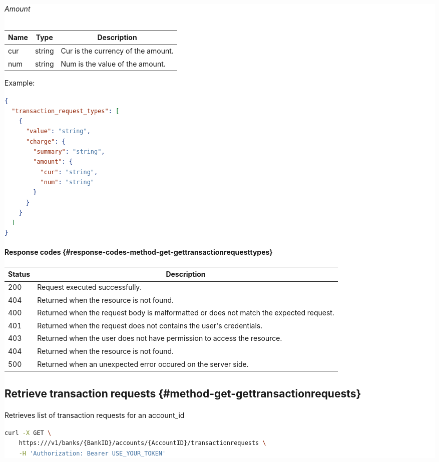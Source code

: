 ###### Amount

| Name | Type   | Description                        |
|------|--------|------------------------------------|
| cur  | string | Cur is the currency of the amount. |
| num  | string | Num is the value of the amount.    |

Example:

```json
{
  "transaction_request_types": [
    {
      "value": "string",
      "charge": {
        "summary": "string",
        "amount": {
          "cur": "string",
          "num": "string"
        }
      }
    }
  ]
}
```

#### Response codes {#response-codes-method-get-gettransactionrequesttypes}

| Status | Description                                                                            |
|--------|----------------------------------------------------------------------------------------|
| 200    | Request executed successfully.                                                         |
| 404    | Returned when the resource is not found.                                               |
| 400    | Returned when the request body is malformatted or does not match the expected request. |
| 401    | Returned when the request does not contains the user's credentials.                    |
| 403    | Returned when the user does not have permission to access the resource.                |
| 404    | Returned when the resource is not found.                                               |
| 500    | Returned when an unexpected error occured on the server side.                          |

## Retrieve transaction requests {#method-get-gettransactionrequests}

Retrieves list of transaction requests for an account_id

```sh
curl -X GET \
	https:///v1/banks/{BankID}/accounts/{AccountID}/transactionrequests \
	-H 'Authorization: Bearer USE_YOUR_TOKEN'
```
